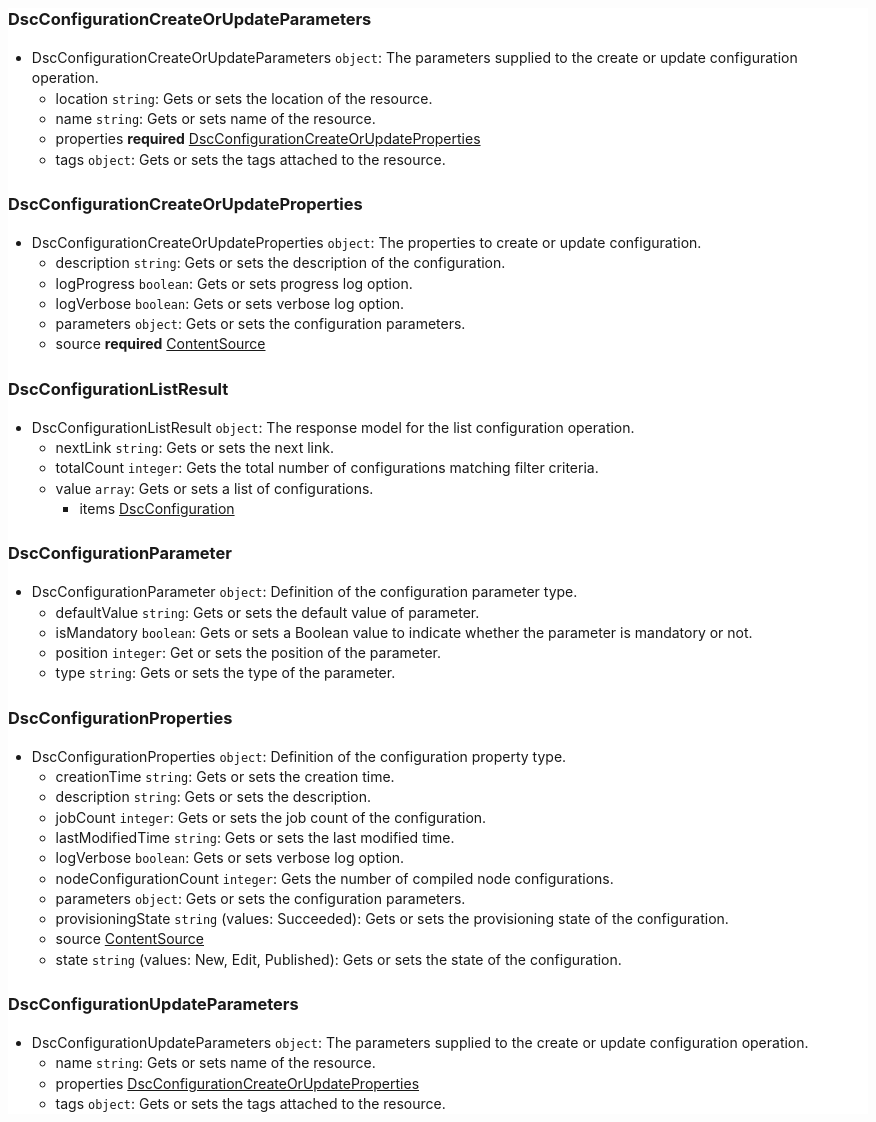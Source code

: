 ### DscConfigurationCreateOrUpdateParameters
* DscConfigurationCreateOrUpdateParameters `object`: The parameters supplied to the create or update configuration operation.
  * location `string`: Gets or sets the location of the resource.
  * name `string`: Gets or sets name of the resource.
  * properties **required** [DscConfigurationCreateOrUpdateProperties](#dscconfigurationcreateorupdateproperties)
  * tags `object`: Gets or sets the tags attached to the resource.

### DscConfigurationCreateOrUpdateProperties
* DscConfigurationCreateOrUpdateProperties `object`: The properties to create or update configuration.
  * description `string`: Gets or sets the description of the configuration.
  * logProgress `boolean`: Gets or sets progress log option.
  * logVerbose `boolean`: Gets or sets verbose log option.
  * parameters `object`: Gets or sets the configuration parameters.
  * source **required** [ContentSource](#contentsource)

### DscConfigurationListResult
* DscConfigurationListResult `object`: The response model for the list configuration operation.
  * nextLink `string`: Gets or sets the next link.
  * totalCount `integer`: Gets the total number of configurations matching filter criteria.
  * value `array`: Gets or sets a list of configurations.
    * items [DscConfiguration](#dscconfiguration)

### DscConfigurationParameter
* DscConfigurationParameter `object`: Definition of the configuration parameter type.
  * defaultValue `string`: Gets or sets the default value of parameter.
  * isMandatory `boolean`: Gets or sets a Boolean value to indicate whether the parameter is mandatory or not.
  * position `integer`: Get or sets the position of the parameter.
  * type `string`: Gets or sets the type of the parameter.

### DscConfigurationProperties
* DscConfigurationProperties `object`: Definition of the configuration property type.
  * creationTime `string`: Gets or sets the creation time.
  * description `string`: Gets or sets the description.
  * jobCount `integer`: Gets or sets the job count of the configuration.
  * lastModifiedTime `string`: Gets or sets the last modified time.
  * logVerbose `boolean`: Gets or sets verbose log option.
  * nodeConfigurationCount `integer`: Gets the number of compiled node configurations.
  * parameters `object`: Gets or sets the configuration parameters.
  * provisioningState `string` (values: Succeeded): Gets or sets the provisioning state of the configuration.
  * source [ContentSource](#contentsource)
  * state `string` (values: New, Edit, Published): Gets or sets the state of the configuration.

### DscConfigurationUpdateParameters
* DscConfigurationUpdateParameters `object`: The parameters supplied to the create or update configuration operation.
  * name `string`: Gets or sets name of the resource.
  * properties [DscConfigurationCreateOrUpdateProperties](#dscconfigurationcreateorupdateproperties)
  * tags `object`: Gets or sets the tags attached to the resource.


